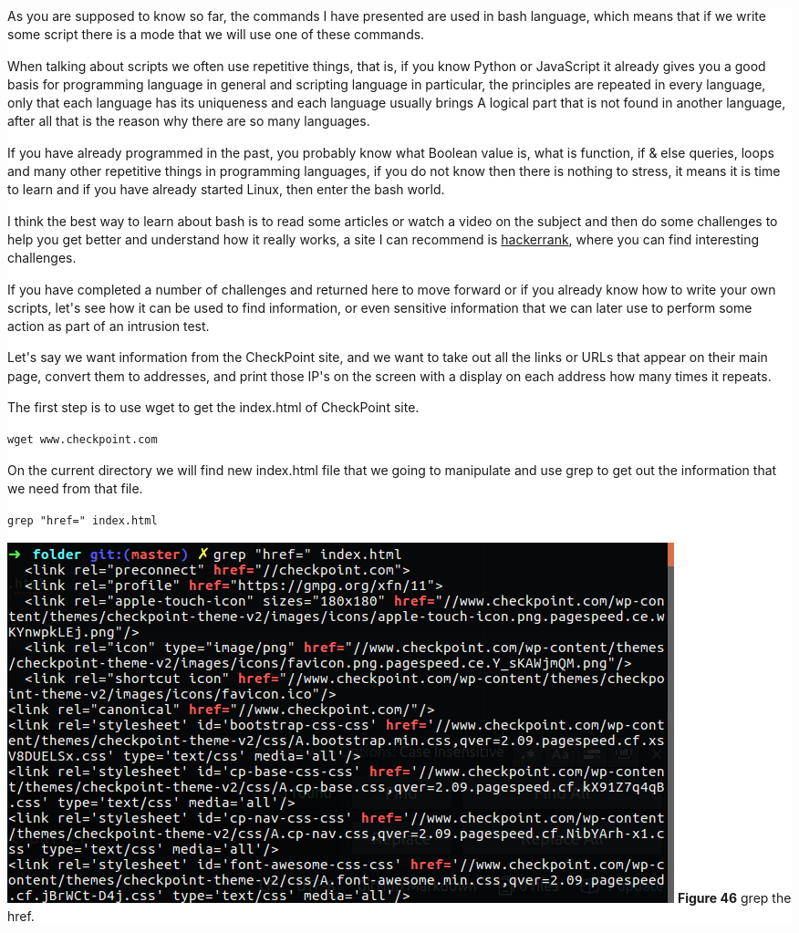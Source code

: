 As you are supposed to know so far, the commands I have presented are used in bash language, which means that if we write some script there is a mode that we will use one of these commands.

When talking about scripts we often use repetitive things, that is, if you know Python or JavaScript it already gives you a good basis for programming language in general and scripting language in particular, the principles are repeated in every language, only that each language has its uniqueness and each language usually brings A logical part that is not found in another language, after all that is the reason why there are so many languages.

If you have already programmed in the past, you probably know what Boolean value is, what is function, if & else queries, loops and many other repetitive things in programming languages, if you do not know then there is nothing to stress, it means it is time to learn and if you have already started Linux, then enter the bash world.

I think the best way to learn about bash is to read some articles or watch a video on the subject and then do some challenges to help you get better and understand how it really works, a site I can recommend is [hackerrank](https://www.hackerrank.com/domains/shell), where you can find interesting challenges.

If you have completed a number of challenges and returned here to move forward or if you already know how to write your own scripts, let's see how it can be used to find information, or even sensitive information that we can later use to perform some action as part of an intrusion test.

Let's say we want information from the CheckPoint site, and we want to take out all the links or URLs that appear on their main page, convert them to addresses, and print those IP's on the screen with a display on each address how many times it repeats.

The first step is to use wget to get the index.html of CheckPoint site.

```
wget www.checkpoint.com
```

On the current directory we will find new index.html file that we going to manipulate and use grep to get out the information that we need from that file.

```
grep "href=" index.html
```

![PENTEST Post](/assets/images/PENTEST/grephref.png)
**Figure 46** grep the href.

